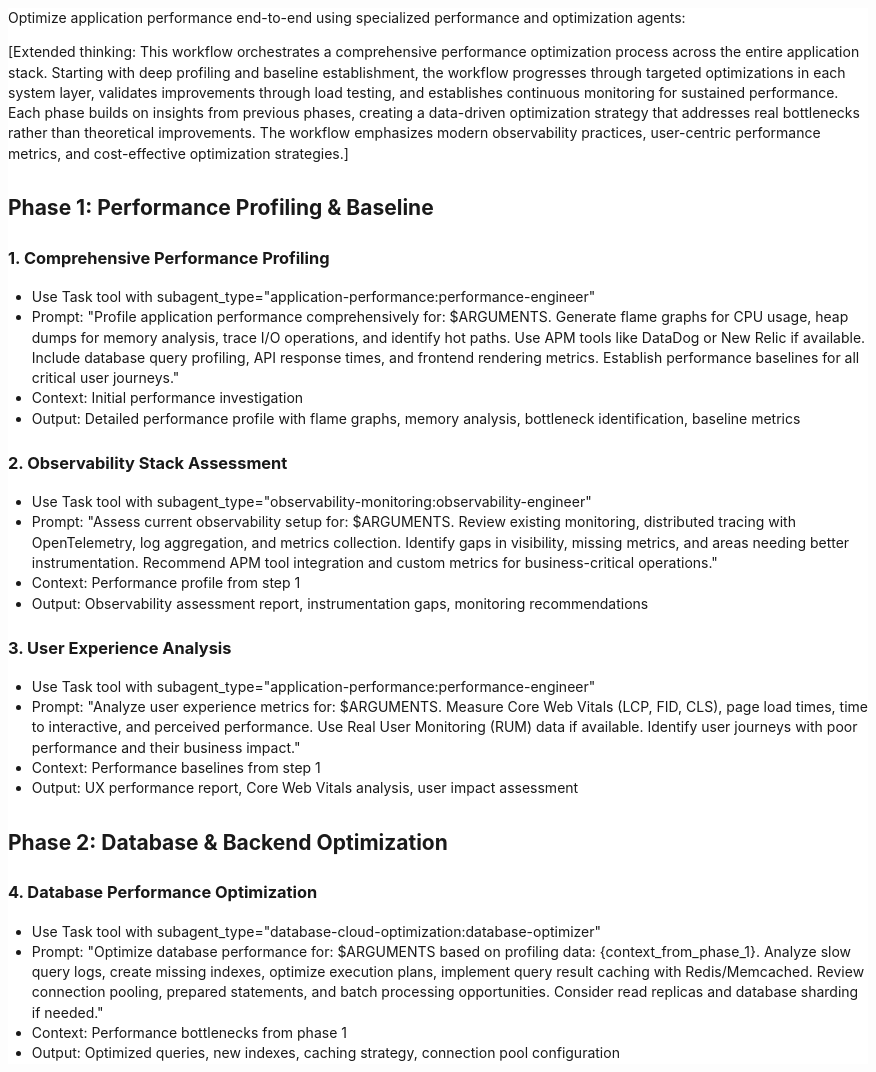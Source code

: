 Optimize application performance end-to-end using specialized performance and optimization agents:

[Extended thinking: This workflow orchestrates a comprehensive performance optimization process across the entire application stack. Starting with deep profiling and baseline establishment, the workflow progresses through targeted optimizations in each system layer, validates improvements through load testing, and establishes continuous monitoring for sustained performance. Each phase builds on insights from previous phases, creating a data-driven optimization strategy that addresses real bottlenecks rather than theoretical improvements. The workflow emphasizes modern observability practices, user-centric performance metrics, and cost-effective optimization strategies.]

## Phase 1: Performance Profiling & Baseline

### 1. Comprehensive Performance Profiling
- Use Task tool with subagent_type="application-performance:performance-engineer"
- Prompt: "Profile application performance comprehensively for: $ARGUMENTS. Generate flame graphs for CPU usage, heap dumps for memory analysis, trace I/O operations, and identify hot paths. Use APM tools like DataDog or New Relic if available. Include database query profiling, API response times, and frontend rendering metrics. Establish performance baselines for all critical user journeys."
- Context: Initial performance investigation
- Output: Detailed performance profile with flame graphs, memory analysis, bottleneck identification, baseline metrics

### 2. Observability Stack Assessment
- Use Task tool with subagent_type="observability-monitoring:observability-engineer"
- Prompt: "Assess current observability setup for: $ARGUMENTS. Review existing monitoring, distributed tracing with OpenTelemetry, log aggregation, and metrics collection. Identify gaps in visibility, missing metrics, and areas needing better instrumentation. Recommend APM tool integration and custom metrics for business-critical operations."
- Context: Performance profile from step 1
- Output: Observability assessment report, instrumentation gaps, monitoring recommendations

### 3. User Experience Analysis
- Use Task tool with subagent_type="application-performance:performance-engineer"
- Prompt: "Analyze user experience metrics for: $ARGUMENTS. Measure Core Web Vitals (LCP, FID, CLS), page load times, time to interactive, and perceived performance. Use Real User Monitoring (RUM) data if available. Identify user journeys with poor performance and their business impact."
- Context: Performance baselines from step 1
- Output: UX performance report, Core Web Vitals analysis, user impact assessment

## Phase 2: Database & Backend Optimization

### 4. Database Performance Optimization
- Use Task tool with subagent_type="database-cloud-optimization:database-optimizer"
- Prompt: "Optimize database performance for: $ARGUMENTS based on profiling data: {context_from_phase_1}. Analyze slow query logs, create missing indexes, optimize execution plans, implement query result caching with Redis/Memcached. Review connection pooling, prepared statements, and batch processing opportunities. Consider read replicas and database sharding if needed."
- Context: Performance bottlenecks from phase 1
- Output: Optimized queries, new indexes, caching strategy, connection pool configuration
